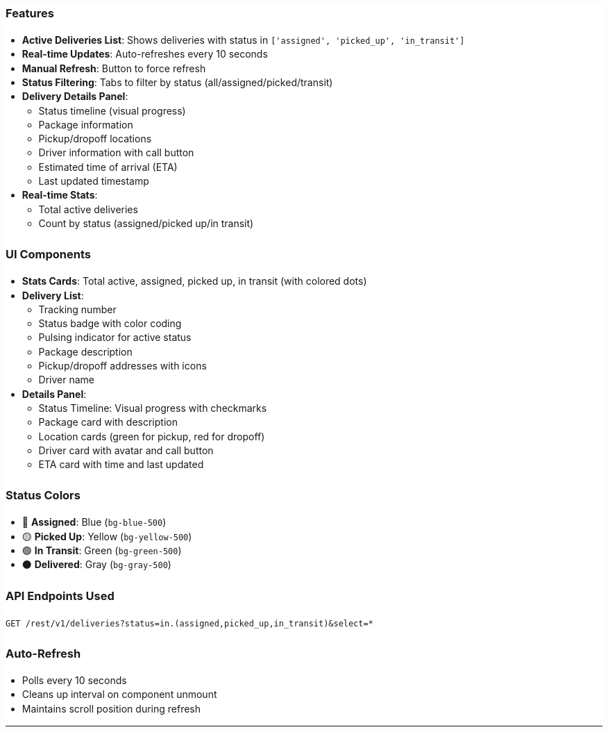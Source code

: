 ### Features
- **Active Deliveries List**: Shows deliveries with status in `['assigned', 'picked_up', 'in_transit']`
- **Real-time Updates**: Auto-refreshes every 10 seconds
- **Manual Refresh**: Button to force refresh
- **Status Filtering**: Tabs to filter by status (all/assigned/picked/transit)
- **Delivery Details Panel**:
  - Status timeline (visual progress)
  - Package information
  - Pickup/dropoff locations
  - Driver information with call button
  - Estimated time of arrival (ETA)
  - Last updated timestamp
- **Real-time Stats**:
  - Total active deliveries
  - Count by status (assigned/picked up/in transit)

### UI Components
- **Stats Cards**: Total active, assigned, picked up, in transit (with colored dots)
- **Delivery List**:
  - Tracking number
  - Status badge with color coding
  - Pulsing indicator for active status
  - Package description
  - Pickup/dropoff addresses with icons
  - Driver name
- **Details Panel**:
  - Status Timeline: Visual progress with checkmarks
  - Package card with description
  - Location cards (green for pickup, red for dropoff)
  - Driver card with avatar and call button
  - ETA card with time and last updated

### Status Colors
- 🔵 **Assigned**: Blue (`bg-blue-500`)
- 🟡 **Picked Up**: Yellow (`bg-yellow-500`)
- 🟢 **In Transit**: Green (`bg-green-500`)
- ⚫ **Delivered**: Gray (`bg-gray-500`)

### API Endpoints Used
```
GET /rest/v1/deliveries?status=in.(assigned,picked_up,in_transit)&select=*
```

### Auto-Refresh
- Polls every 10 seconds
- Cleans up interval on component unmount
- Maintains scroll position during refresh

---
